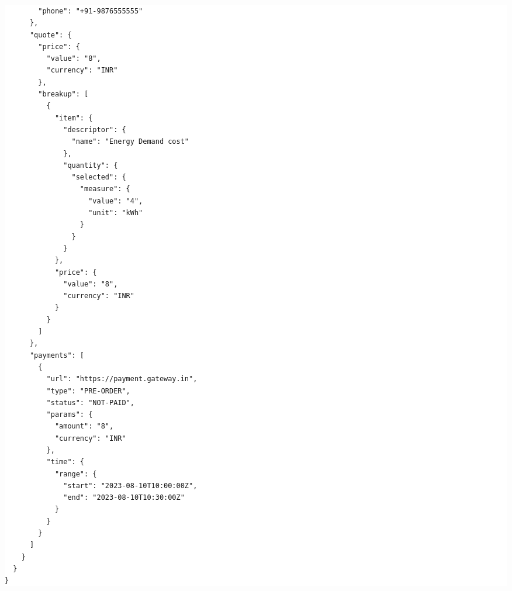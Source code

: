 ```
        "phone": "+91-9876555555"
      },
      "quote": {
        "price": {
          "value": "8",
          "currency": "INR"
        },
        "breakup": [
          {
            "item": {
              "descriptor": {
                "name": "Energy Demand cost"
              },
              "quantity": {
                "selected": {
                  "measure": {
                    "value": "4",
                    "unit": "kWh"
                  }
                }
              }
            },
            "price": {
              "value": "8",
              "currency": "INR"
            }
          }
        ]
      },
      "payments": [
        {
          "url": "https://payment.gateway.in",
          "type": "PRE-ORDER",
          "status": "NOT-PAID",
          "params": {
            "amount": "8",
            "currency": "INR"
          },
          "time": {
            "range": {
              "start": "2023-08-10T10:00:00Z",
              "end": "2023-08-10T10:30:00Z"
            }
          }
        }
      ]
    }
  }
}
```
